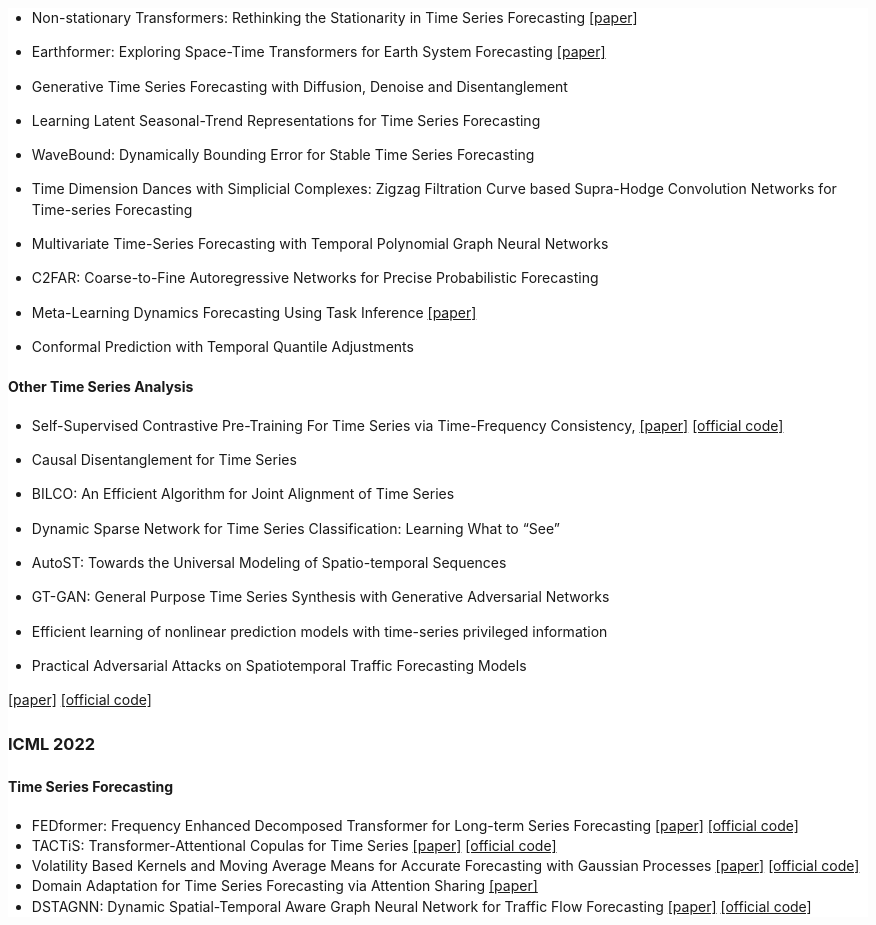 * Non-stationary Transformers: Rethinking the Stationarity in Time Series Forecasting [\[paper\]](https://arxiv.org/abs/2205.14415)
* Earthformer: Exploring Space-Time Transformers for Earth System Forecasting [\[paper\]](https://arxiv.org/abs/2207.05833)
* Generative Time Series Forecasting with Diffusion, Denoise and Disentanglement
* Learning Latent Seasonal-Trend Representations for Time Series Forecasting
* WaveBound: Dynamically Bounding Error for Stable Time Series Forecasting
 
* Time Dimension Dances with Simplicial Complexes: Zigzag Filtration Curve based Supra-Hodge Convolution Networks for Time-series Forecasting
 
* Multivariate Time-Series Forecasting with Temporal Polynomial Graph Neural Networks
 
* C2FAR: Coarse-to-Fine Autoregressive Networks for Precise Probabilistic Forecasting
 
* Meta-Learning Dynamics Forecasting Using Task Inference [\[paper\]](https://arxiv.org/abs/2102.10271)
 
* Conformal Prediction with Temporal Quantile Adjustments
 



#### Other Time Series Analysis
* Self-Supervised Contrastive Pre-Training For Time Series via Time-Frequency Consistency, [\[paper\]](https://arxiv.org/abs/2206.08496) [\[official code\]](https://github.com/mims-harvard/TFC-pretraining)
* Causal Disentanglement for Time Series
* BILCO: An Efficient Algorithm for Joint Alignment of Time Series
* Dynamic Sparse Network for Time Series Classification: Learning What to “See”
* AutoST: Towards the Universal Modeling of Spatio-temporal Sequences
 
* GT-GAN: General Purpose Time Series Synthesis with Generative Adversarial Networks
 
* Efficient learning of nonlinear prediction models with time-series privileged information
 
* Practical Adversarial Attacks on Spatiotemporal Traffic Forecasting Models
 



[\[paper\]]() [\[official code\]]()
### ICML 2022
#### Time Series Forecasting
* FEDformer: Frequency Enhanced Decomposed Transformer for Long-term Series Forecasting [\[paper\]](https://arxiv.org/abs/2201.12740) [\[official code\]](https://github.com/DAMO-DI-ML/ICML2022-FEDformer)
* TACTiS: Transformer-Attentional Copulas for Time Series [\[paper\]](https://arxiv.org/abs/2202.03528) [\[official code\]](https://github.com/ServiceNow/tactis)
* Volatility Based Kernels and Moving Average Means for Accurate Forecasting with Gaussian Processes [\[paper\]](https://arxiv.org/abs/2207.06544) [\[official code\]](https://github.com/g-benton/volt)
* Domain Adaptation for Time Series Forecasting via Attention Sharing [\[paper\]](https://arxiv.org/abs/2102.06828) 
* DSTAGNN: Dynamic Spatial-Temporal Aware Graph Neural Network for Traffic Flow Forecasting [\[paper\]](https://proceedings.mlr.press/v162/lan22a.html) [\[official code\]](https://github.com/SYLan2019/DSTAGNN)

